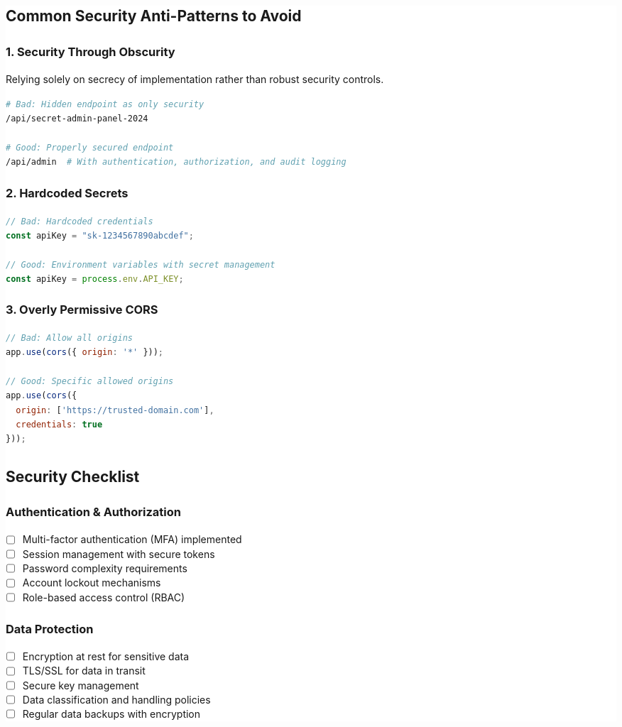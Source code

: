 ## Common Security Anti-Patterns to Avoid

### 1. Security Through Obscurity
Relying solely on secrecy of implementation rather than robust security controls.

```bash
# Bad: Hidden endpoint as only security
/api/secret-admin-panel-2024

# Good: Properly secured endpoint
/api/admin  # With authentication, authorization, and audit logging
```

### 2. Hardcoded Secrets
```javascript
// Bad: Hardcoded credentials
const apiKey = "sk-1234567890abcdef";

// Good: Environment variables with secret management
const apiKey = process.env.API_KEY;
```

### 3. Overly Permissive CORS
```javascript
// Bad: Allow all origins
app.use(cors({ origin: '*' }));

// Good: Specific allowed origins
app.use(cors({ 
  origin: ['https://trusted-domain.com'],
  credentials: true 
}));
```

## Security Checklist

### Authentication & Authorization
- [ ] Multi-factor authentication (MFA) implemented
- [ ] Session management with secure tokens
- [ ] Password complexity requirements
- [ ] Account lockout mechanisms
- [ ] Role-based access control (RBAC)

### Data Protection
- [ ] Encryption at rest for sensitive data
- [ ] TLS/SSL for data in transit
- [ ] Secure key management
- [ ] Data classification and handling policies
- [ ] Regular data backups with encryption
